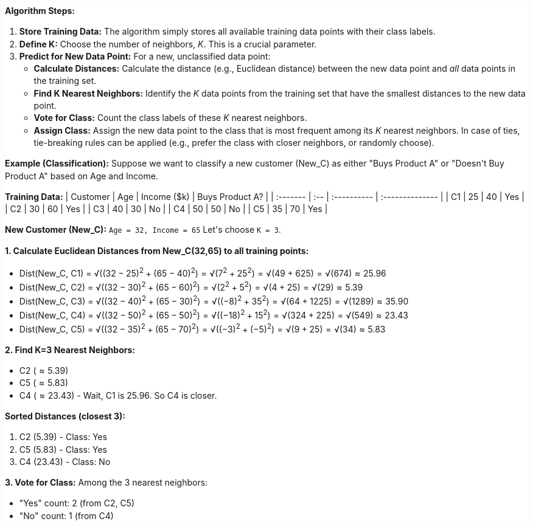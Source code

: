**Algorithm Steps:**
1.  **Store Training Data:** The algorithm simply stores all available training data points with their class labels.
2.  **Define K:** Choose the number of neighbors, $K$. This is a crucial parameter.
3.  **Predict for New Data Point:** For a new, unclassified data point:
	* **Calculate Distances:** Calculate the distance (e.g., Euclidean distance) between the new data point and *all* data points in the training set.
	* **Find K Nearest Neighbors:** Identify the $K$ data points from the training set that have the smallest distances to the new data point.
	* **Vote for Class:** Count the class labels of these $K$ nearest neighbors.
	* **Assign Class:** Assign the new data point to the class that is most frequent among its $K$ nearest neighbors. In case of ties, tie-breaking rules can be applied (e.g., prefer the class with closer neighbors, or randomly choose).

**Example (Classification):**
Suppose we want to classify a new customer (New_C) as either "Buys Product A" or "Doesn't Buy Product A" based on Age and Income.

**Training Data:**
| Customer | Age | Income ($k) | Buys Product A? |
| :------- | :-- | :---------- | :-------------- |
| C1       | 25  | 40          | Yes             |
| C2       | 30  | 60          | Yes             |
| C3       | 40  | 30          | No              |
| C4       | 50  | 50          | No              |
| C5       | 35  | 70          | Yes             |

**New Customer (New_C):** `Age = 32, Income = 65`
Let's choose `K = 3`.

**1. Calculate Euclidean Distances from New_C(32,65) to all training points:**
* Dist(New_C, C1) = $√((32-25)^2 + (65-40)^2) = √(7^2 + 25^2) = √(49 + 625) = √(674) ≈ 25.96$
* Dist(New_C, C2) = $√((32-30)^2 + (65-60)^2) = √(2^2 + 5^2) = √(4 + 25) = √(29) ≈ 5.39$
* Dist(New_C, C3) = $√((32-40)^2 + (65-30)^2) = √((-8)^2 + 35^2) = √(64 + 1225) = √(1289) ≈ 35.90$
* Dist(New_C, C4) = $√((32-50)^2 + (65-50)^2) = √((-18)^2 + 15^2) = √(324 + 225) = √(549) ≈ 23.43$
* Dist(New_C, C5) = $√((32-35)^2 + (65-70)^2) = √((-3)^2 + (-5)^2) = √(9 + 25) = √(34) ≈ 5.83$

**2. Find K=3 Nearest Neighbors:**
* C2 ($≈ 5.39$)
* C5 ($≈ 5.83$)
* C4 ($≈ 23.43$) - Wait, C1 is 25.96. So C4 is closer.

**Sorted Distances (closest 3):**
1.  C2 (5.39) - Class: Yes
2.  C5 (5.83) - Class: Yes
3.  C4 (23.43) - Class: No

**3. Vote for Class:**
Among the 3 nearest neighbors:
* "Yes" count: 2 (from C2, C5)
* "No" count: 1 (from C4)
